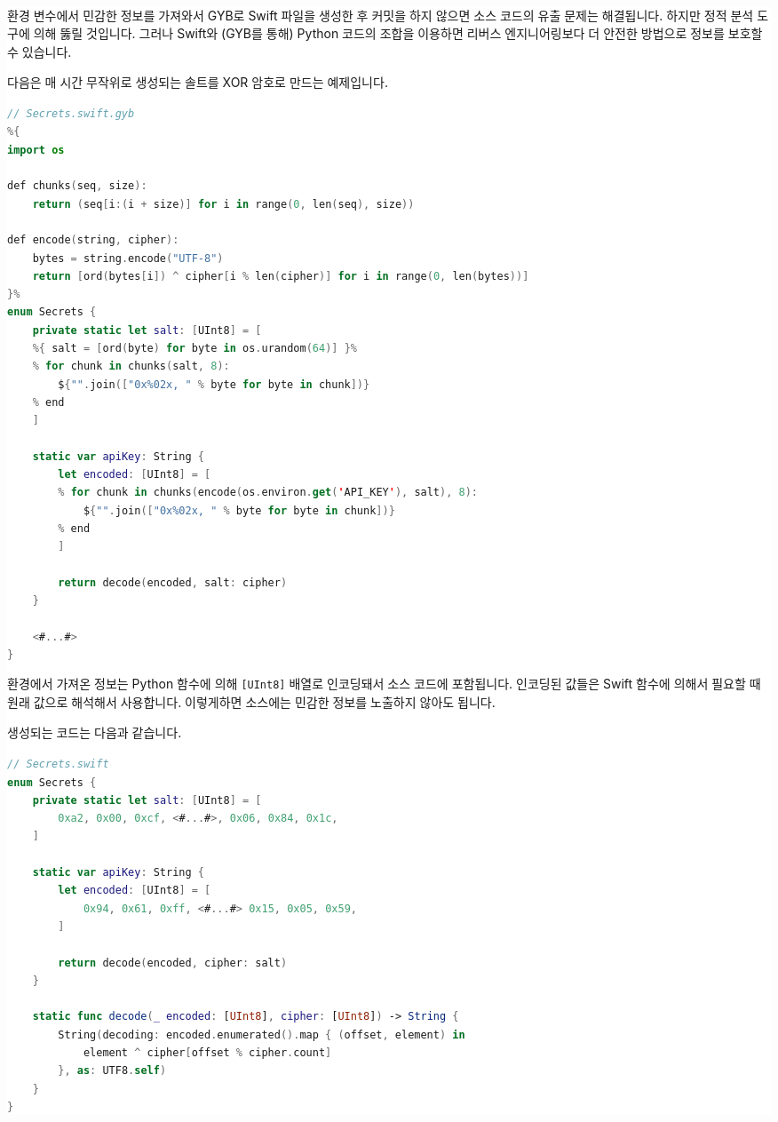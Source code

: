 환경 변수에서 민감한 정보를 가져와서 GYB로 Swift 파일을 생성한 후 커밋을 하지 않으면 소스 코드의 유출 문제는 해결됩니다. 하지만 정적 분석 도구에 의해 뚫릴 것입니다.
그러나 Swift와 (GYB를 통해) Python 코드의 조합을 이용하면 리버스 엔지니어링보다 더 안전한 방법으로 정보를 보호할 수 있습니다.

다음은 매 시간 무작위로 생성되는 솔트를 <abbr> XOR </abbr> 암호로 만드는 예제입니다.

```swift
// Secrets.swift.gyb
%{
import os

def chunks(seq, size):
    return (seq[i:(i + size)] for i in range(0, len(seq), size))

def encode(string, cipher):
    bytes = string.encode("UTF-8")
    return [ord(bytes[i]) ^ cipher[i % len(cipher)] for i in range(0, len(bytes))]
}%
enum Secrets {
    private static let salt: [UInt8] = [
    %{ salt = [ord(byte) for byte in os.urandom(64)] }%
    % for chunk in chunks(salt, 8):
        ${"".join(["0x%02x, " % byte for byte in chunk])}
    % end
    ]

    static var apiKey: String {
        let encoded: [UInt8] = [
        % for chunk in chunks(encode(os.environ.get('API_KEY'), salt), 8):
            ${"".join(["0x%02x, " % byte for byte in chunk])}
        % end
        ]

        return decode(encoded, salt: cipher)
    }

    <#...#>
}
```

환경에서 가져온 정보는 Python 함수에 의해 `[UInt8]` 배열로 인코딩돼서 소스 코드에 포함됩니다.
인코딩된 값들은 Swift 함수에 의해서 필요할 때 원래 값으로 해석해서 사용합니다.
이렇게하면 소스에는 민감한 정보를 노출하지 않아도 됩니다.

생성되는 코드는 다음과 같습니다.

```swift
// Secrets.swift
enum Secrets {
    private static let salt: [UInt8] = [
        0xa2, 0x00, 0xcf, <#...#>, 0x06, 0x84, 0x1c,
    ]

    static var apiKey: String {
        let encoded: [UInt8] = [
            0x94, 0x61, 0xff, <#...#> 0x15, 0x05, 0x59,
        ]

        return decode(encoded, cipher: salt)
    }

    static func decode(_ encoded: [UInt8], cipher: [UInt8]) -> String {
        String(decoding: encoded.enumerated().map { (offset, element) in
            element ^ cipher[offset % cipher.count]
        }, as: UTF8.self)
    }
}
```
